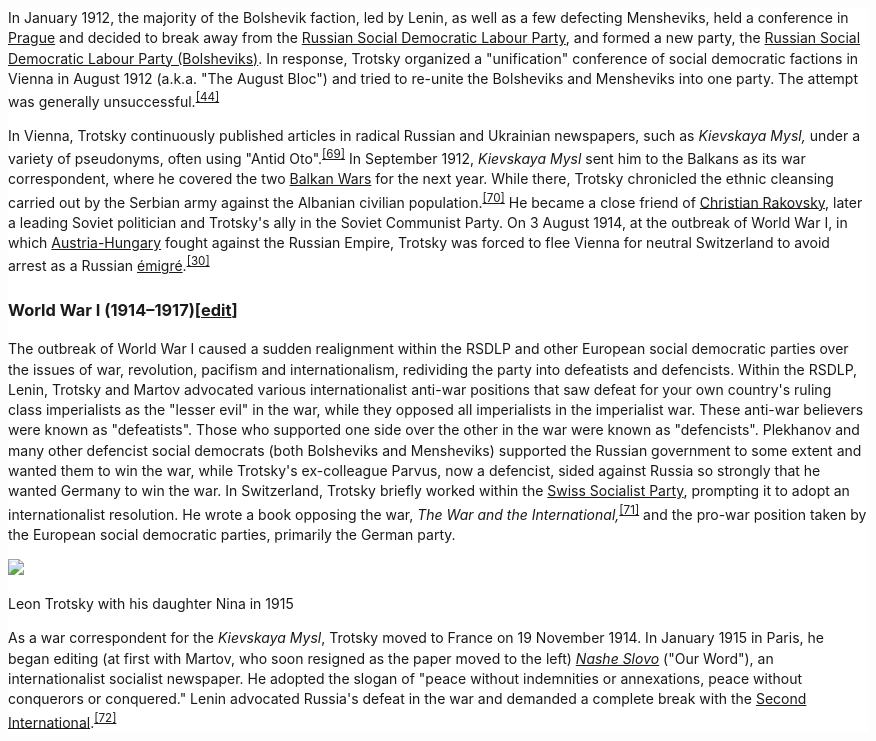 In January 1912, the majority of the Bolshevik faction, led by Lenin, as well as a few defecting Mensheviks, held a conference in [Prague](https://en.wikipedia.org/wiki/Prague "Prague") and decided to break away from the [Russian Social Democratic Labour Party](https://en.wikipedia.org/wiki/Russian_Social_Democratic_Labour_Party "Russian Social Democratic Labour Party"), and formed a new party, the [Russian Social Democratic Labour Party (Bolsheviks)](https://en.wikipedia.org/wiki/Communist_Party_of_the_Soviet_Union "Communist Party of the Soviet Union"). In response, Trotsky organized a "unification" conference of social democratic factions in Vienna in August 1912 (a.k.a. "The August Bloc") and tried to re-unite the Bolsheviks and Mensheviks into one party. The attempt was generally unsuccessful.<sup id="cite_ref-:3_47-2"><a href="https://en.wikipedia.org/wiki/Leon_Trotsky#cite_note-:3-47">[44]</a></sup>

In Vienna, Trotsky continuously published articles in radical Russian and Ukrainian newspapers, such as _Kievskaya Mysl,_ under a variety of pseudonyms, often using "Antid Oto".<sup id="cite_ref-FOOTNOTEService201062_72-0"><a href="https://en.wikipedia.org/wiki/Leon_Trotsky#cite_note-FOOTNOTEService201062-72">[69]</a></sup> In September 1912, _Kievskaya Mysl_ sent him to the Balkans as its war correspondent, where he covered the two [Balkan Wars](https://en.wikipedia.org/wiki/Balkan_Wars "Balkan Wars") for the next year. While there, Trotsky chronicled the ethnic cleansing carried out by the Serbian army against the Albanian civilian population.<sup id="cite_ref-73"><a href="https://en.wikipedia.org/wiki/Leon_Trotsky#cite_note-73">[70]</a></sup> He became a close friend of [Christian Rakovsky](https://en.wikipedia.org/wiki/Christian_Rakovsky "Christian Rakovsky"), later a leading Soviet politician and Trotsky's ally in the Soviet Communist Party. On 3 August 1914, at the outbreak of World War I, in which [Austria-Hungary](https://en.wikipedia.org/wiki/Austria-Hungary "Austria-Hungary") fought against the Russian Empire, Trotsky was forced to flee Vienna for neutral Switzerland to avoid arrest as a Russian [émigré](https://en.wikipedia.org/wiki/%C3%89migr%C3%A9 "Émigré").<sup id="cite_ref-:4_33-1"><a href="https://en.wikipedia.org/wiki/Leon_Trotsky#cite_note-:4-33">[30]</a></sup>

### World War I (1914–1917)\[[edit](https://en.wikipedia.org/w/index.php?title=Leon_Trotsky&action=edit&section=9 "Edit section: World War I (1914–1917)")\]

The outbreak of World War I caused a sudden realignment within the RSDLP and other European social democratic parties over the issues of war, revolution, pacifism and internationalism, redividing the party into defeatists and defencists. Within the RSDLP, Lenin, Trotsky and Martov advocated various internationalist anti-war positions that saw defeat for your own country's ruling class imperialists as the "lesser evil" in the war, while they opposed all imperialists in the imperialist war. These anti-war believers were known as "defeatists". Those who supported one side over the other in the war were known as "defencists". Plekhanov and many other defencist social democrats (both Bolsheviks and Mensheviks) supported the Russian government to some extent and wanted them to win the war, while Trotsky's ex-colleague Parvus, now a defencist, sided against Russia so strongly that he wanted Germany to win the war. In Switzerland, Trotsky briefly worked within the [Swiss Socialist Party](https://en.wikipedia.org/wiki/Swiss_Socialist_Party "Swiss Socialist Party"), prompting it to adopt an internationalist resolution. He wrote a book opposing the war, _The War and the International,_<sup id="cite_ref-74"><a href="https://en.wikipedia.org/wiki/Leon_Trotsky#cite_note-74">[71]</a></sup> and the pro-war position taken by the European social democratic parties, primarily the German party.

[![](https://upload.wikimedia.org/wikipedia/commons/thumb/9/94/Trotskynina1915.jpg/170px-Trotskynina1915.jpg)](https://en.wikipedia.org/wiki/File:Trotskynina1915.jpg)

Leon Trotsky with his daughter Nina in 1915

As a war correspondent for the _Kievskaya Mysl_, Trotsky moved to France on 19 November 1914. In January 1915 in Paris, he began editing (at first with Martov, who soon resigned as the paper moved to the left) _[Nashe Slovo](https://en.wikipedia.org/wiki/Nashe_Slovo "Nashe Slovo")_ ("Our Word"), an internationalist socialist newspaper. He adopted the slogan of "peace without indemnities or annexations, peace without conquerors or conquered." Lenin advocated Russia's defeat in the war and demanded a complete break with the [Second International](https://en.wikipedia.org/wiki/Second_International "Second International").<sup id="cite_ref-75"><a href="https://en.wikipedia.org/wiki/Leon_Trotsky#cite_note-75">[72]</a></sup>
